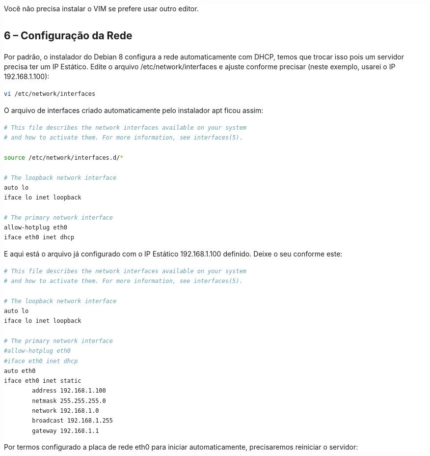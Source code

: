 Você não precisa instalar o VIM se prefere usar outro editor.

## 6 – Configuração da Rede

Por padrão, o instalador do Debian 8 configura a rede automaticamente com DHCP, temos que trocar isso pois um servidor precisa ter um IP Estático. Edite o arquivo /etc/network/interfaces e ajuste conforme precisar (neste exemplo, usarei o IP 192.168.1.100):

```sh
vi /etc/network/interfaces
```

O arquivo de interfaces criado automaticamente pelo instalador apt ficou assim:

```sh
# This file describes the network interfaces available on your system
# and how to activate them. For more information, see interfaces(5).

source /etc/network/interfaces.d/*

# The loopback network interface
auto lo
iface lo inet loopback

# The primary network interface
allow-hotplug eth0
iface eth0 inet dhcp
```

E aqui está o arquivo já configurado com o IP Estático 192.168.1.100 definido. Deixe o seu conforme este:

```sh
# This file describes the network interfaces available on your system
# and how to activate them. For more information, see interfaces(5).

# The loopback network interface
auto lo
iface lo inet loopback

# The primary network interface
#allow-hotplug eth0
#iface eth0 inet dhcp
auto eth0
iface eth0 inet static
		address 192.168.1.100
		netmask 255.255.255.0
		network 192.168.1.0
		broadcast 192.168.1.255
		gateway 192.168.1.1
```

Por termos configurado a placa de rede eth0 para iniciar automaticamente, precisaremos reiniciar o servidor:
